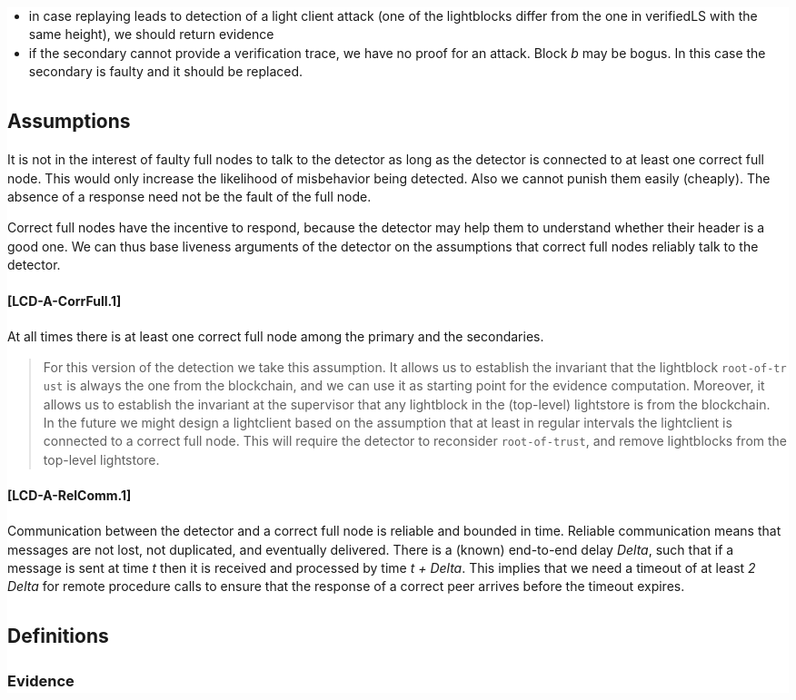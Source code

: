 - in case replaying leads to detection of a light client attack
  (one of the lightblocks differ from the one in verifiedLS with
  the same height), we should return evidence
- if the secondary cannot provide a verification trace, we have no
  proof for an attack. Block *b* may be bogus. In this case the
  secondary is faulty and it should be replaced.

## Assumptions

It is not in the interest of faulty full nodes to talk to the
detector as long as the  detector is connected to at least one
correct full node. This would only increase the likelihood of
misbehavior being detected. Also we cannot punish them easily
(cheaply). The absence of a response need not be the fault of the full
node.

Correct full nodes have the incentive to respond, because the
detector may help them to understand whether their header is a good
one. We can thus base liveness arguments of the  detector on
the assumptions that correct full nodes reliably talk to the
detector.

#### **[LCD-A-CorrFull.1]**

At all times there is at least one correct full
node among the primary and the secondaries.

> For this version of the detection we take this assumption. It
> allows us to establish the invariant that the lightblock
> `root-of-trust` is always the one from the blockchain, and we can
> use it as starting point for the evidence computation. Moreover, it
> allows us to establish the invariant at the supervisor that any
> lightblock in the (top-level) lightstore is from the blockchain.  
> In the future we might design a lightclient based on the assumption
> that at least in regular intervals the lightclient is connected to a
> correct full node. This will require the detector to reconsider
> `root-of-trust`, and remove lightblocks from the top-level
> lightstore.

#### **[LCD-A-RelComm.1]**

Communication between the  detector and a correct full node is
reliable and bounded in time. Reliable communication means that
messages are not lost, not duplicated, and eventually delivered. There
is a (known) end-to-end delay *Delta*, such that if a message is sent
at time *t* then it is received and processed by time *t + Delta*.
This implies that we need a timeout of at least *2 Delta* for remote
procedure calls to ensure that the response of a correct peer arrives
before the timeout expires.

## Definitions

### Evidence


[verification]: https://github.com/tendermint/spec/blob/master/rust-spec/lightclient/verification/verification_002_draft.md
[supervisor]: https://github.com/tendermint/spec/blob/master/rust-spec/lightclient/supervisor/supervisor_001_draft.md
[TMBC-FM-2THIRDS-link]: https://github.com/tendermint/spec/blob/master/rust-spec/lightclient/verification/verification_002_draft.md#tmbc-fm-2thirds1
[TMBC-SOUND-DISTR-POSS-COMMIT-link]: https://github.com/tendermint/spec/blob/master/rust-spec/lightclient/verification/verification_002_draft.md#tmbc-sound-distr-poss-commit1